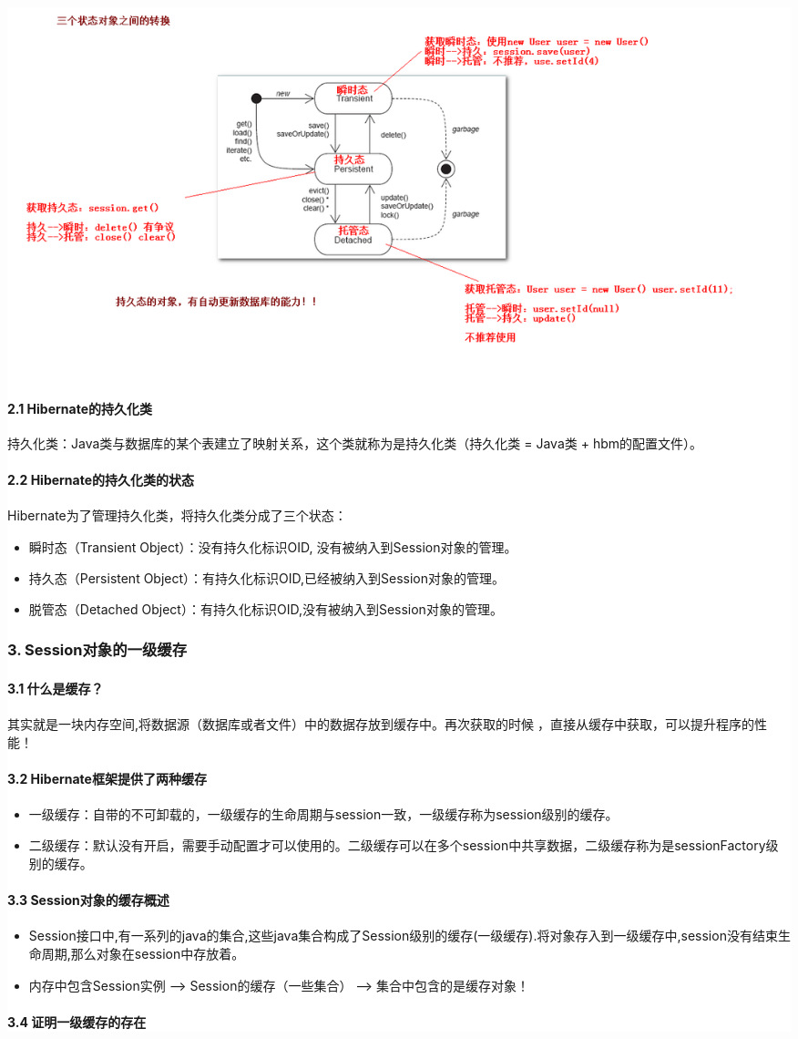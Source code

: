 ![三个状态转换](./SSH/三个状态转换.bmp)

#### 2.1 Hibernate的持久化类

持久化类：Java类与数据库的某个表建立了映射关系，这个类就称为是持久化类（持久化类 = Java类 + hbm的配置文件）。

#### 2.2 Hibernate的持久化类的状态

Hibernate为了管理持久化类，将持久化类分成了三个状态：
* 瞬时态（Transient  Object）：没有持久化标识OID, 没有被纳入到Session对象的管理。
	
* 持久态（Persistent Object）：有持久化标识OID,已经被纳入到Session对象的管理。
	
* 脱管态（Detached Object）：有持久化标识OID,没有被纳入到Session对象的管理。

### 3. Session对象的一级缓存

#### 3.1 什么是缓存？

其实就是一块内存空间,将数据源（数据库或者文件）中的数据存放到缓存中。再次获取的时候 ，直接从缓存中获取，可以提升程序的性能！

#### 3.2 Hibernate框架提供了两种缓存

* 一级缓存：自带的不可卸载的，一级缓存的生命周期与session一致，一级缓存称为session级别的缓存。

* 二级缓存：默认没有开启，需要手动配置才可以使用的。二级缓存可以在多个session中共享数据，二级缓存称为是sessionFactory级别的缓存。

#### 3.3 Session对象的缓存概述

* Session接口中,有一系列的java的集合,这些java集合构成了Session级别的缓存(一级缓存).将对象存入到一级缓存中,session没有结束生命周期,那么对象在session中存放着。

* 内存中包含Session实例 --> Session的缓存（一些集合） --> 集合中包含的是缓存对象！

#### 3.4 证明一级缓存的存在
